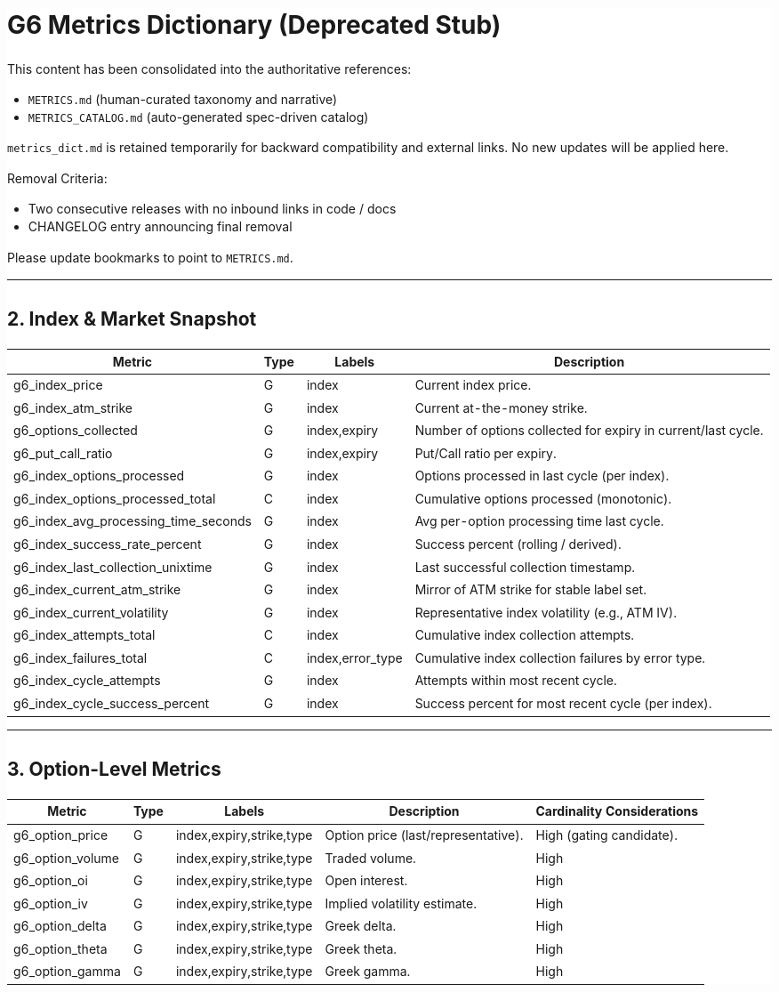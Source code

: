 # G6 Metrics Dictionary (Deprecated Stub)

This content has been consolidated into the authoritative references:

- `METRICS.md` (human-curated taxonomy and narrative)
- `METRICS_CATALOG.md` (auto-generated spec-driven catalog)

`metrics_dict.md` is retained temporarily for backward compatibility and
external links. No new updates will be applied here.

Removal Criteria:
- Two consecutive releases with no inbound links in code / docs
- CHANGELOG entry announcing final removal

Please update bookmarks to point to `METRICS.md`.

---
## 2. Index & Market Snapshot
| Metric | Type | Labels | Description |
|--------|------|--------|-------------|
| g6_index_price | G | index | Current index price. |
| g6_index_atm_strike | G | index | Current at-the-money strike. |
| g6_options_collected | G | index,expiry | Number of options collected for expiry in current/last cycle. |
| g6_put_call_ratio | G | index,expiry | Put/Call ratio per expiry. |
| g6_index_options_processed | G | index | Options processed in last cycle (per index). |
| g6_index_options_processed_total | C | index | Cumulative options processed (monotonic). |
| g6_index_avg_processing_time_seconds | G | index | Avg per-option processing time last cycle. |
| g6_index_success_rate_percent | G | index | Success percent (rolling / derived). |
| g6_index_last_collection_unixtime | G | index | Last successful collection timestamp. |
| g6_index_current_atm_strike | G | index | Mirror of ATM strike for stable label set. |
| g6_index_current_volatility | G | index | Representative index volatility (e.g., ATM IV). |
| g6_index_attempts_total | C | index | Cumulative index collection attempts. |
| g6_index_failures_total | C | index,error_type | Cumulative index collection failures by error type. |
| g6_index_cycle_attempts | G | index | Attempts within most recent cycle. |
| g6_index_cycle_success_percent | G | index | Success percent for most recent cycle (per index). |

---
## 3. Option-Level Metrics
| Metric | Type | Labels | Description | Cardinality Considerations |
|--------|------|--------|-------------|----------------------------|
| g6_option_price | G | index,expiry,strike,type | Option price (last/representative). | High (gating candidate). |
| g6_option_volume | G | index,expiry,strike,type | Traded volume. | High |
| g6_option_oi | G | index,expiry,strike,type | Open interest. | High |
| g6_option_iv | G | index,expiry,strike,type | Implied volatility estimate. | High |
| g6_option_delta | G | index,expiry,strike,type | Greek delta. | High |
| g6_option_theta | G | index,expiry,strike,type | Greek theta. | High |
| g6_option_gamma | G | index,expiry,strike,type | Greek gamma. | High |